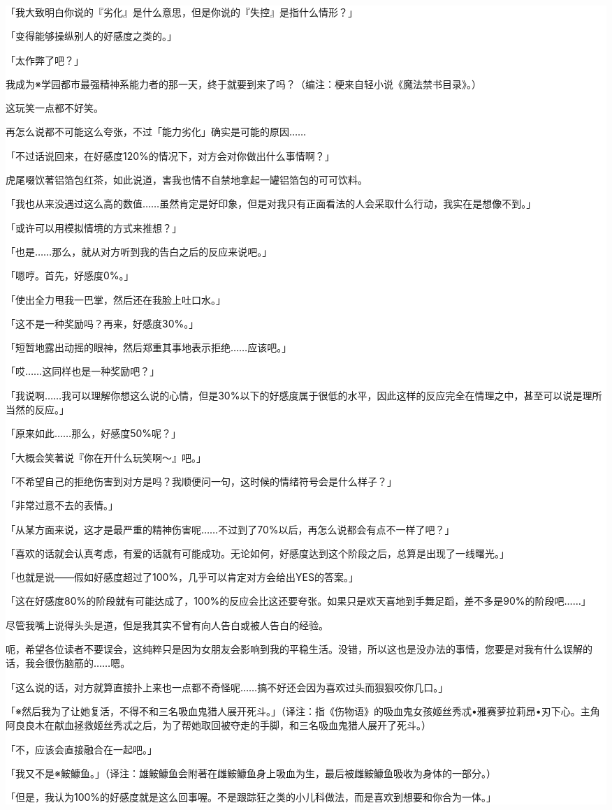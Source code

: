 「我大致明白你说的『劣化』是什么意思，但是你说的『失控』是指什么情形？」

「变得能够操纵别人的好感度之类的。」

「太作弊了吧？」

我成为※学园都市最强精神系能力者的那一天，终于就要到来了吗？（编注：梗来自轻小说《魔法禁书目录》。）

这玩笑一点都不好笑。

再怎么说都不可能这么夸张，不过「能力劣化」确实是可能的原因……

「不过话说回来，在好感度120%的情况下，对方会对你做出什么事情啊？」

虎尾啜饮著铝箔包红茶，如此说道，害我也情不自禁地拿起一罐铝箔包的可可饮料。

「我也从来没遇过这么高的数值……虽然肯定是好印象，但是对我只有正面看法的人会采取什么行动，我实在是想像不到。」

「或许可以用模拟情境的方式来推想？」

「也是……那么，就从对方听到我的告白之后的反应来说吧。」

「嗯哼。首先，好感度0%。」

「使出全力甩我一巴掌，然后还在我脸上吐口水。」

「这不是一种奖励吗？再来，好感度30%。」

「短暂地露出动摇的眼神，然后郑重其事地表示拒绝……应该吧。」

「哎……这同样也是一种奖励吧？」

「我说啊……我可以理解你想这么说的心情，但是30%以下的好感度属于很低的水平，因此这样的反应完全在情理之中，甚至可以说是理所当然的反应。」

「原来如此……那么，好感度50%呢？」

「大概会笑著说『你在开什么玩笑啊〜』吧。」

「不希望自己的拒绝伤害到对方是吗？我顺便问一句，这时候的情绪符号会是什么样子？」

「非常过意不去的表情。」

「从某方面来说，这才是最严重的精神伤害呢……不过到了70%以后，再怎么说都会有点不一样了吧？」

「喜欢的话就会认真考虑，有爱的话就有可能成功。无论如何，好感度达到这个阶段之后，总算是出现了一线曙光。」

「也就是说——假如好感度超过了100%，几乎可以肯定对方会给出YES的答案。」

「这在好感度80%的阶段就有可能达成了，100%的反应会比这还要夸张。如果只是欢天喜地到手舞足蹈，差不多是90%的阶段吧……」

尽管我嘴上说得头头是道，但是我其实不曾有向人告白或被人告白的经验。

呃，希望各位读者不要误会，这纯粹只是因为女朋友会影响到我的平稳生活。没错，所以这也是没办法的事情，您要是对我有什么误解的话，我会很伤脑筋的……嗯。

「这么说的话，对方就算直接扑上来也一点都不奇怪呢……搞不好还会因为喜欢过头而狠狠咬你几口。」

「※然后我为了让她复活，不得不和三名吸血鬼猎人展开死斗。」（译注：指《伤物语》的吸血鬼女孩姬丝秀忒•雅赛萝拉莉昂•刃下心。主角阿良良木在献血拯救姬丝秀忒之后，为了帮她取回被夺走的手脚，和三名吸血鬼猎人展开了死斗。）

「不，应该会直接融合在一起吧。」

「我又不是※鮟鱇鱼。」（译注：雄鮟鱇鱼会附著在雌鮟鱇鱼身上吸血为生，最后被雌鮟鱇鱼吸收为身体的一部分。）

「但是，我认为100%的好感度就是这么回事喔。不是跟踪狂之类的小儿科做法，而是喜欢到想要和你合为一体。」
